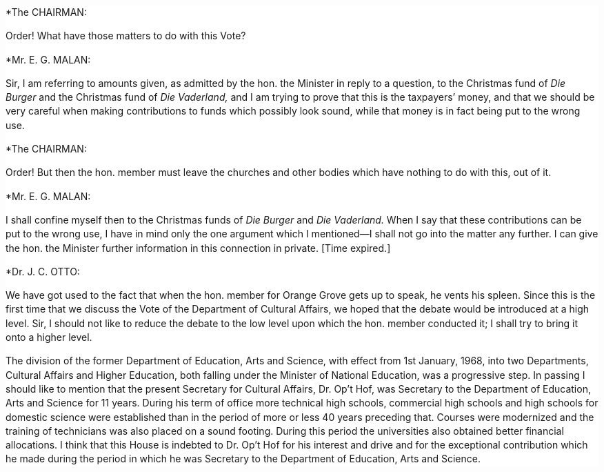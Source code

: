 </speech>

<speech by="#chairman">

<from>*The <person refersTo="#hansard_za">CHAIRMAN</person>:</from>

<p>Order! What have those matters to do with this Vote?</p>

</speech>

<speech by="#malan">

<from>*Mr. <person refersTo="#hansard_za">E. G. MALAN</person>:</from>

<p>Sir, I am referring to amounts given, as admitted by the hon. the Minister in reply to a question, to the Christmas fund of <i>Die Burger</i> and the Christmas fund of <i>Die Vaderland,</i> and I am trying to prove that this is the taxpayers&#x2019; money, and that we should be very careful when making contributions to funds which possibly look sound, while that money is in fact being put to the wrong use.</p>

</speech>

<speech by="#chairman">

<from>*The <person refersTo="#hansard_za">CHAIRMAN</person>:</from>

<p>Order! But then the hon. member must leave the churches and other bodies which have nothing to do with this, out of it.</p>

</speech>

<speech by="#malan">

<from><span class="col_4161-4162" refersTo="page_0713"/>*Mr. <person refersTo="#hansard_za">E. G. MALAN</person>:</from>

<p>I shall confine myself then to the Christmas funds of <i>Die Burger</i> and <i>Die Vaderland.</i> When I say that these contributions can be put to the wrong use, I have in mind only the one argument which I mentioned&#x2014;I shall not go into the matter any further. I can give the hon. the Minister further information in this connection in private. [Time expired.]</p>

</speech>

<speech by="#otto">

<from>*Dr. <person refersTo="#hansard_za">J. C. OTTO</person>:</from>

<p>We have got used to the fact that when the hon. member for Orange Grove gets up to speak, he vents his spleen. Since this is the first time that we discuss the Vote of the Department of Cultural Affairs, we hoped that the debate would be introduced at a high level. Sir, I should not like to reduce the debate to the low level upon which the hon. member conducted it; I shall try to bring it onto a higher level.</p>

<p>The division of the former Department of Education, Arts and Science, with effect from 1st January, 1968, into two Departments, Cultural Affairs and Higher Education, both falling under the Minister of National Education, was a progressive step. In passing I should like to mention that the present Secretary for Cultural Affairs, Dr. Op&#x2019;t Hof, was Secretary to the Department of Education, Arts and Science for 11 years. During his term of office more technical high schools, commercial high schools and high schools for domestic science were established than in the period of more or less 40 years preceding that. Courses were modernized and the training of technicians was also placed on a sound footing. During this period the universities also obtained better financial allocations. I think that this House is indebted to Dr. Op&#x2019;t Hof for his interest and drive and for the exceptional contribution which he made during the period in which he was Secretary to the Department of Education, Arts and Science.</p>
